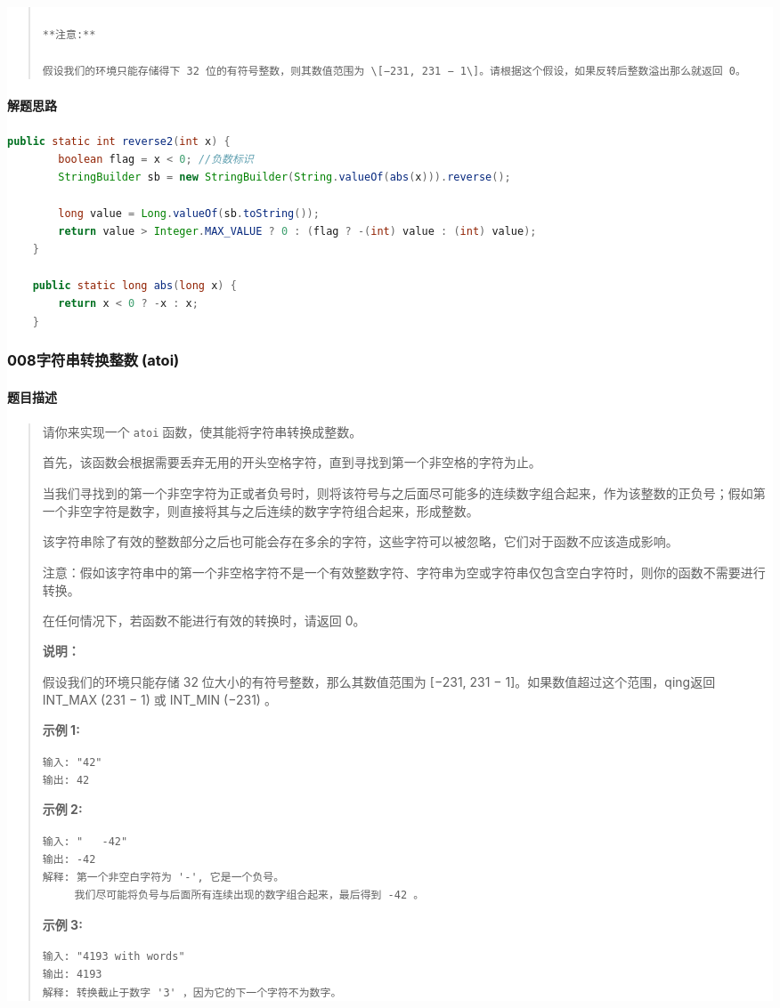 > ```
>
> **注意:**
>
> 假设我们的环境只能存储得下 32 位的有符号整数，则其数值范围为 \[−231, 231 − 1\]。请根据这个假设，如果反转后整数溢出那么就返回 0。

#### 解题思路

```java
public static int reverse2(int x) {
        boolean flag = x < 0; //负数标识
        StringBuilder sb = new StringBuilder(String.valueOf(abs(x))).reverse();

        long value = Long.valueOf(sb.toString());
        return value > Integer.MAX_VALUE ? 0 : (flag ? -(int) value : (int) value);
    }

    public static long abs(long x) {
        return x < 0 ? -x : x;
    }
```

### 008字符串转换整数 \(atoi\)

#### 题目描述

> 请你来实现一个 `atoi` 函数，使其能将字符串转换成整数。
>
> 首先，该函数会根据需要丢弃无用的开头空格字符，直到寻找到第一个非空格的字符为止。
>
> 当我们寻找到的第一个非空字符为正或者负号时，则将该符号与之后面尽可能多的连续数字组合起来，作为该整数的正负号；假如第一个非空字符是数字，则直接将其与之后连续的数字字符组合起来，形成整数。
>
> 该字符串除了有效的整数部分之后也可能会存在多余的字符，这些字符可以被忽略，它们对于函数不应该造成影响。
>
> 注意：假如该字符串中的第一个非空格字符不是一个有效整数字符、字符串为空或字符串仅包含空白字符时，则你的函数不需要进行转换。
>
> 在任何情况下，若函数不能进行有效的转换时，请返回 0。
>
> **说明：**
>
> 假设我们的环境只能存储 32 位大小的有符号整数，那么其数值范围为 \[−231, 231 − 1\]。如果数值超过这个范围，qing返回 INT\_MAX \(231 − 1\) 或 INT\_MIN \(−231\) 。
>
> **示例 1:**
>
> ```text
> 输入: "42"
> 输出: 42
> ```
>
> **示例 2:**
>
> ```text
> 输入: "   -42"
> 输出: -42
> 解释: 第一个非空白字符为 '-', 它是一个负号。
>      我们尽可能将负号与后面所有连续出现的数字组合起来，最后得到 -42 。
> ```
>
> **示例 3:**
>
> ```text
> 输入: "4193 with words"
> 输出: 4193
> 解释: 转换截止于数字 '3' ，因为它的下一个字符不为数字。